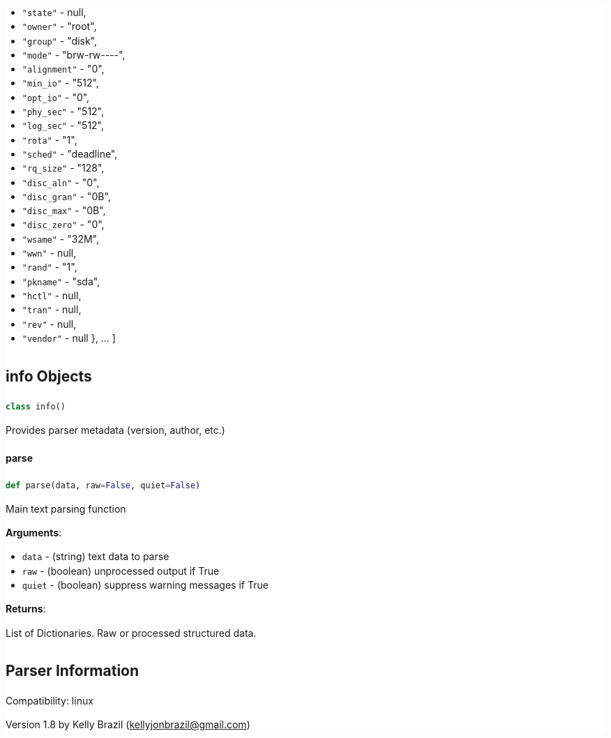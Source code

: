 - `"state"` - null,
- `"owner"` - "root",
- `"group"` - "disk",
- `"mode"` - "brw-rw----",
- `"alignment"` - "0",
- `"min_io"` - "512",
- `"opt_io"` - "0",
- `"phy_sec"` - "512",
- `"log_sec"` - "512",
- `"rota"` - "1",
- `"sched"` - "deadline",
- `"rq_size"` - "128",
- `"disc_aln"` - "0",
- `"disc_gran"` - "0B",
- `"disc_max"` - "0B",
- `"disc_zero"` - "0",
- `"wsame"` - "32M",
- `"wwn"` - null,
- `"rand"` - "1",
- `"pkname"` - "sda",
- `"hctl"` - null,
- `"tran"` - null,
- `"rev"` - null,
- `"vendor"` - null
  },
  ...
  ]

<a id="jc.parsers.lsblk.info"></a>

## info Objects

```python
class info()
```

Provides parser metadata (version, author, etc.)

<a id="jc.parsers.lsblk.parse"></a>

#### parse

```python
def parse(data, raw=False, quiet=False)
```

Main text parsing function

**Arguments**:

  
- `data` - (string)  text data to parse
- `raw` - (boolean) unprocessed output if True
- `quiet` - (boolean) suppress warning messages if True
  

**Returns**:

  
  List of Dictionaries. Raw or processed structured data.

## Parser Information
Compatibility:  linux

Version 1.8 by Kelly Brazil (kellyjonbrazil@gmail.com)
